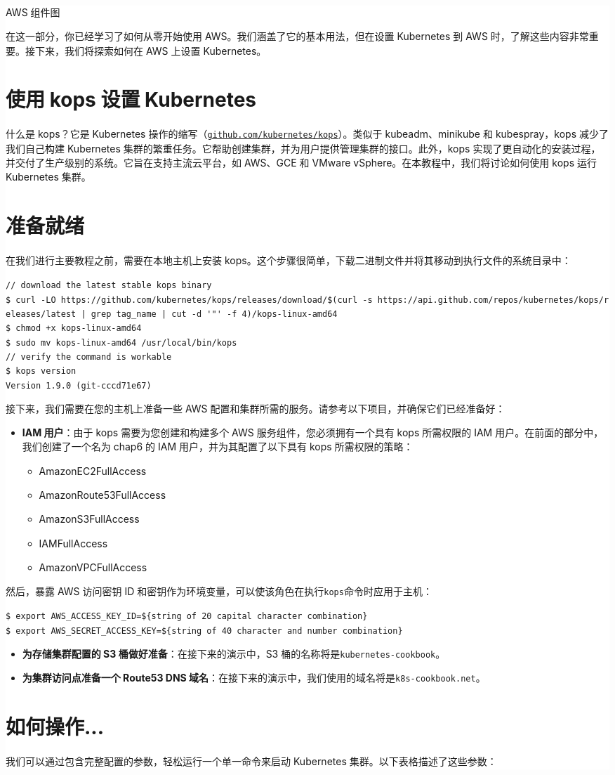 AWS 组件图

在这一部分，你已经学习了如何从零开始使用 AWS。我们涵盖了它的基本用法，但在设置 Kubernetes 到 AWS 时，了解这些内容非常重要。接下来，我们将探索如何在 AWS 上设置 Kubernetes。

# 使用 kops 设置 Kubernetes

什么是 kops？它是 Kubernetes 操作的缩写（[`github.com/kubernetes/kops`](https://github.com/kubernetes/kops)）。类似于 kubeadm、minikube 和 kubespray，kops 减少了我们自己构建 Kubernetes 集群的繁重任务。它帮助创建集群，并为用户提供管理集群的接口。此外，kops 实现了更自动化的安装过程，并交付了生产级别的系统。它旨在支持主流云平台，如 AWS、GCE 和 VMware vSphere。在本教程中，我们将讨论如何使用 kops 运行 Kubernetes 集群。

# 准备就绪

在我们进行主要教程之前，需要在本地主机上安装 kops。这个步骤很简单，下载二进制文件并将其移动到执行文件的系统目录中：

```
// download the latest stable kops binary
$ curl -LO https://github.com/kubernetes/kops/releases/download/$(curl -s https://api.github.com/repos/kubernetes/kops/releases/latest | grep tag_name | cut -d '"' -f 4)/kops-linux-amd64
$ chmod +x kops-linux-amd64
$ sudo mv kops-linux-amd64 /usr/local/bin/kops
// verify the command is workable
$ kops version
Version 1.9.0 (git-cccd71e67)
```

接下来，我们需要在您的主机上准备一些 AWS 配置和集群所需的服务。请参考以下项目，并确保它们已经准备好：

+   **IAM 用户**：由于 kops 需要为您创建和构建多个 AWS 服务组件，您必须拥有一个具有 kops 所需权限的 IAM 用户。在前面的部分中，我们创建了一个名为 chap6 的 IAM 用户，并为其配置了以下具有 kops 所需权限的策略：

    +   AmazonEC2FullAccess

    +   AmazonRoute53FullAccess

    +   AmazonS3FullAccess

    +   IAMFullAccess

    +   AmazonVPCFullAccess

然后，暴露 AWS 访问密钥 ID 和密钥作为环境变量，可以使该角色在执行`kops`命令时应用于主机：

```
$ export AWS_ACCESS_KEY_ID=${string of 20 capital character combination}
$ export AWS_SECRET_ACCESS_KEY=${string of 40 character and number combination}
```

+   **为存储集群配置的 S3 桶做好准备**：在接下来的演示中，S3 桶的名称将是`kubernetes-cookbook`。

+   **为集群访问点准备一个 Route53 DNS 域名**：在接下来的演示中，我们使用的域名将是`k8s-cookbook.net`。

# 如何操作...

我们可以通过包含完整配置的参数，轻松运行一个单一命令来启动 Kubernetes 集群。以下表格描述了这些参数：
